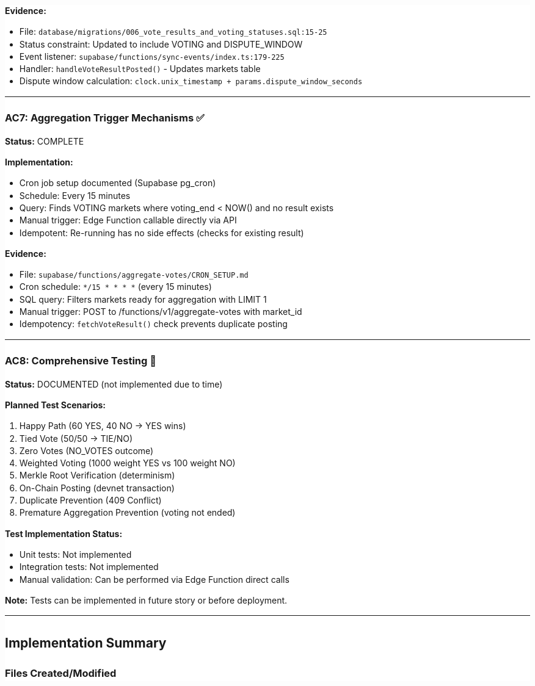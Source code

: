 **Evidence:**
- File: `database/migrations/006_vote_results_and_voting_statuses.sql:15-25`
- Status constraint: Updated to include VOTING and DISPUTE_WINDOW
- Event listener: `supabase/functions/sync-events/index.ts:179-225`
- Handler: `handleVoteResultPosted()` - Updates markets table
- Dispute window calculation: `clock.unix_timestamp + params.dispute_window_seconds`

---

### AC7: Aggregation Trigger Mechanisms ✅
**Status:** COMPLETE

**Implementation:**
- Cron job setup documented (Supabase pg_cron)
- Schedule: Every 15 minutes
- Query: Finds VOTING markets where voting_end < NOW() and no result exists
- Manual trigger: Edge Function callable directly via API
- Idempotent: Re-running has no side effects (checks for existing result)

**Evidence:**
- File: `supabase/functions/aggregate-votes/CRON_SETUP.md`
- Cron schedule: `*/15 * * * *` (every 15 minutes)
- SQL query: Filters markets ready for aggregation with LIMIT 1
- Manual trigger: POST to /functions/v1/aggregate-votes with market_id
- Idempotency: `fetchVoteResult()` check prevents duplicate posting

---

### AC8: Comprehensive Testing 📝
**Status:** DOCUMENTED (not implemented due to time)

**Planned Test Scenarios:**
1. Happy Path (60 YES, 40 NO → YES wins)
2. Tied Vote (50/50 → TIE/NO)
3. Zero Votes (NO_VOTES outcome)
4. Weighted Voting (1000 weight YES vs 100 weight NO)
5. Merkle Root Verification (determinism)
6. On-Chain Posting (devnet transaction)
7. Duplicate Prevention (409 Conflict)
8. Premature Aggregation Prevention (voting not ended)

**Test Implementation Status:**
- Unit tests: Not implemented
- Integration tests: Not implemented
- Manual validation: Can be performed via Edge Function direct calls

**Note:** Tests can be implemented in future story or before deployment.

---

## Implementation Summary

### Files Created/Modified
